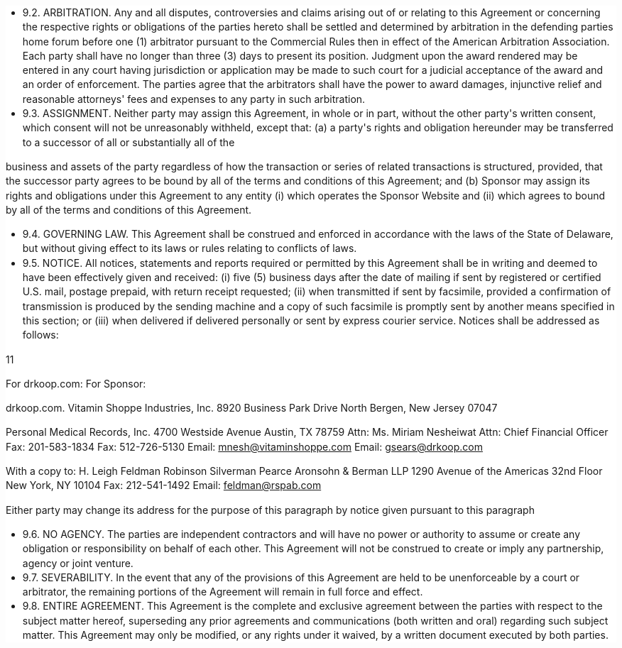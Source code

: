 - 9.2.  ARBITRATION. Any and all disputes, controversies and claims arising out of or relating to this Agreement or concerning the respective rights or obligations of the parties hereto shall be settled and determined by arbitration in the defending parties home forum before one (1) arbitrator pursuant to the Commercial Rules then in effect of the American Arbitration Association. Each party shall have no longer than three (3) days to present its position. Judgment upon the award rendered may be entered in any court having jurisdiction or application may be made to such court for a judicial acceptance of the award and an order of enforcement. The parties agree that the arbitrators shall have the power to award damages, injunctive relief and reasonable attorneys' fees and expenses to any party in such arbitration.
- 9.3.  ASSIGNMENT. Neither party may assign this Agreement, in whole or in part, without the other party's written consent, which consent will not be unreasonably withheld, except that: (a) a party's rights and obligation hereunder may be transferred to a successor of all or substantially all of the

business and assets of the party regardless of how the transaction or series of related transactions is structured, provided, that the successor party agrees to be bound by all of the terms and conditions of this Agreement; and (b) Sponsor may assign its rights and obligations under this Agreement to any entity (i) which operates the Sponsor Website and (ii) which agrees to bound by all of the terms and conditions of this Agreement.

- 9.4.  GOVERNING LAW. This Agreement shall be construed and enforced in accordance with the laws of the State of Delaware, but without giving effect to its laws or rules relating to conflicts of laws.
- 9.5.  NOTICE. All notices, statements and reports required or permitted by this Agreement shall be in writing and deemed to have been effectively given and received: (i) five (5) business days after the date of mailing if sent by registered or certified U.S. mail, postage prepaid, with return receipt requested; (ii) when transmitted if sent by facsimile, provided a confirmation of transmission is produced by the sending machine and a copy of such facsimile is promptly sent by another means specified in this section; or (iii) when delivered if delivered personally or sent by express courier service. Notices shall be addressed as follows:

11

For drkoop.com:                          For Sponsor:

drkoop.com.                              Vitamin Shoppe Industries, Inc. 8920 Business Park Drive                 North Bergen, New Jersey 07047

Personal Medical Records, Inc.           4700 Westside Avenue Austin, TX 78759                         Attn: Ms. Miriam Nesheiwat Attn: Chief Financial Officer            Fax: 201-583-1834 Fax:   512-726-5130                      Email: mnesh@vitaminshoppe.com Email: gsears@drkoop.com

With a copy to: H. Leigh Feldman Robinson Silverman Pearce Aronsohn & Berman LLP 1290 Avenue of the Americas 32nd Floor New York, NY 10104 Fax: 212-541-1492 Email: feldman@rspab.com

Either party may change its address for the purpose of this paragraph by notice given pursuant to this paragraph

- 9.6.  NO AGENCY. The parties are independent contractors and will have no power or authority to assume or create any obligation or responsibility on behalf of each other. This Agreement will not be construed to create or imply any partnership, agency or joint venture.
- 9.7.  SEVERABILITY. In the event that any of the provisions of this Agreement are held to be unenforceable by a court or arbitrator, the remaining portions of the Agreement will remain in full force and effect.
- 9.8.  ENTIRE AGREEMENT. This Agreement is the complete and exclusive agreement between the parties with respect to the subject matter hereof, superseding any prior agreements and communications (both written and oral) regarding such subject matter. This Agreement may only be modified, or any rights under it waived, by a written document executed by both parties.
